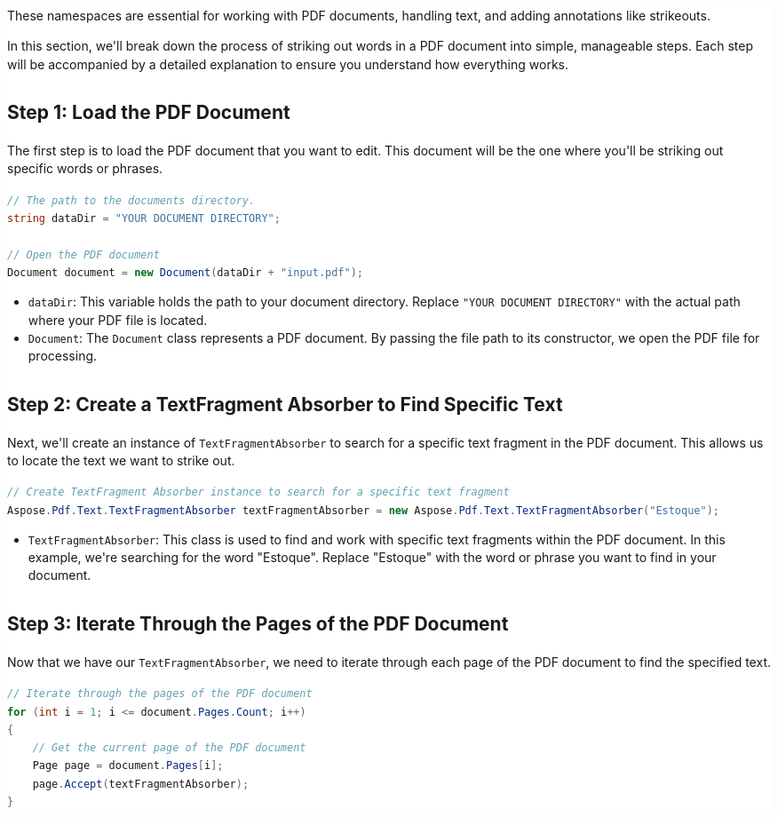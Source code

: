 These namespaces are essential for working with PDF documents, handling text, and adding annotations like strikeouts.

In this section, we'll break down the process of striking out words in a PDF document into simple, manageable steps. Each step will be accompanied by a detailed explanation to ensure you understand how everything works.

## Step 1: Load the PDF Document

The first step is to load the PDF document that you want to edit. This document will be the one where you'll be striking out specific words or phrases.

```csharp
// The path to the documents directory.
string dataDir = "YOUR DOCUMENT DIRECTORY";

// Open the PDF document
Document document = new Document(dataDir + "input.pdf");
```

- `dataDir`: This variable holds the path to your document directory. Replace `"YOUR DOCUMENT DIRECTORY"` with the actual path where your PDF file is located.
- `Document`: The `Document` class represents a PDF document. By passing the file path to its constructor, we open the PDF file for processing.

## Step 2: Create a TextFragment Absorber to Find Specific Text

Next, we'll create an instance of `TextFragmentAbsorber` to search for a specific text fragment in the PDF document. This allows us to locate the text we want to strike out.

```csharp
// Create TextFragment Absorber instance to search for a specific text fragment
Aspose.Pdf.Text.TextFragmentAbsorber textFragmentAbsorber = new Aspose.Pdf.Text.TextFragmentAbsorber("Estoque");
```

- `TextFragmentAbsorber`: This class is used to find and work with specific text fragments within the PDF document. In this example, we're searching for the word "Estoque". Replace "Estoque" with the word or phrase you want to find in your document.

## Step 3: Iterate Through the Pages of the PDF Document

Now that we have our `TextFragmentAbsorber`, we need to iterate through each page of the PDF document to find the specified text.

```csharp
// Iterate through the pages of the PDF document
for (int i = 1; i <= document.Pages.Count; i++)
{
    // Get the current page of the PDF document
    Page page = document.Pages[i];
    page.Accept(textFragmentAbsorber);
}
```
